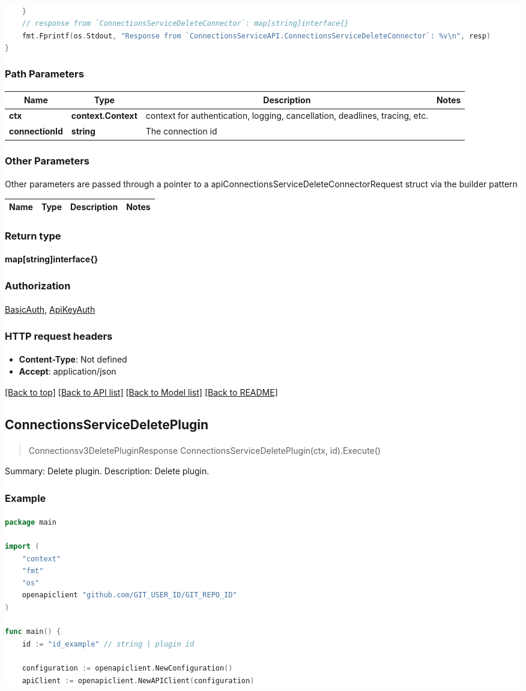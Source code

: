 ```go
	}
	// response from `ConnectionsServiceDeleteConnector`: map[string]interface{}
	fmt.Fprintf(os.Stdout, "Response from `ConnectionsServiceAPI.ConnectionsServiceDeleteConnector`: %v\n", resp)
}
```

### Path Parameters


Name | Type | Description  | Notes
------------- | ------------- | ------------- | -------------
**ctx** | **context.Context** | context for authentication, logging, cancellation, deadlines, tracing, etc.
**connectionId** | **string** | The connection id | 

### Other Parameters

Other parameters are passed through a pointer to a apiConnectionsServiceDeleteConnectorRequest struct via the builder pattern


Name | Type | Description  | Notes
------------- | ------------- | ------------- | -------------


### Return type

**map[string]interface{}**

### Authorization

[BasicAuth](../README.md#BasicAuth), [ApiKeyAuth](../README.md#ApiKeyAuth)

### HTTP request headers

- **Content-Type**: Not defined
- **Accept**: application/json

[[Back to top]](#) [[Back to API list]](../README.md#documentation-for-api-endpoints)
[[Back to Model list]](../README.md#documentation-for-models)
[[Back to README]](../README.md)


## ConnectionsServiceDeletePlugin

> Connectionsv3DeletePluginResponse ConnectionsServiceDeletePlugin(ctx, id).Execute()

Summary: Delete plugin. Description: Delete plugin.

### Example

```go
package main

import (
	"context"
	"fmt"
	"os"
	openapiclient "github.com/GIT_USER_ID/GIT_REPO_ID"
)

func main() {
	id := "id_example" // string | plugin id

	configuration := openapiclient.NewConfiguration()
	apiClient := openapiclient.NewAPIClient(configuration)
```